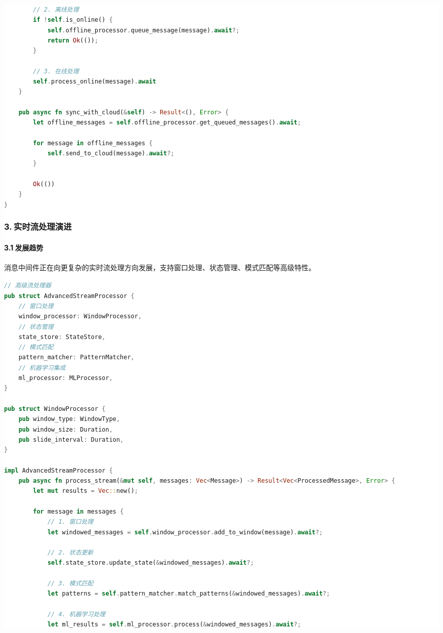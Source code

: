 ```rust
        // 2. 离线处理
        if !self.is_online() {
            self.offline_processor.queue_message(message).await?;
            return Ok(());
        }
        
        // 3. 在线处理
        self.process_online(message).await
    }
    
    pub async fn sync_with_cloud(&self) -> Result<(), Error> {
        let offline_messages = self.offline_processor.get_queued_messages().await;
        
        for message in offline_messages {
            self.send_to_cloud(message).await?;
        }
        
        Ok(())
    }
}
```

### 3. 实时流处理演进

#### 3.1 发展趋势

消息中间件正在向更复杂的实时流处理方向发展，支持窗口处理、状态管理、模式匹配等高级特性。

```rust
// 高级流处理器
pub struct AdvancedStreamProcessor {
    // 窗口处理
    window_processor: WindowProcessor,
    // 状态管理
    state_store: StateStore,
    // 模式匹配
    pattern_matcher: PatternMatcher,
    // 机器学习集成
    ml_processor: MLProcessor,
}

pub struct WindowProcessor {
    pub window_type: WindowType,
    pub window_size: Duration,
    pub slide_interval: Duration,
}

impl AdvancedStreamProcessor {
    pub async fn process_stream(&mut self, messages: Vec<Message>) -> Result<Vec<ProcessedMessage>, Error> {
        let mut results = Vec::new();
        
        for message in messages {
            // 1. 窗口处理
            let windowed_messages = self.window_processor.add_to_window(message).await?;
            
            // 2. 状态更新
            self.state_store.update_state(&windowed_messages).await?;
            
            // 3. 模式匹配
            let patterns = self.pattern_matcher.match_patterns(&windowed_messages).await?;
            
            // 4. 机器学习处理
            let ml_results = self.ml_processor.process(&windowed_messages).await?;
```